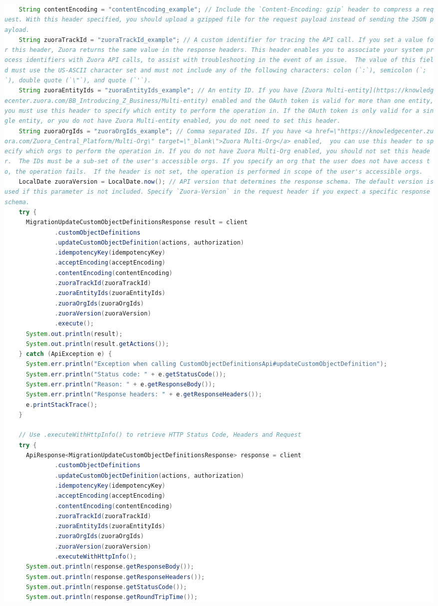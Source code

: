 ```java
    String contentEncoding = "contentEncoding_example"; // Include the `Content-Encoding: gzip` header to compress a request. With this header specified, you should upload a gzipped file for the request payload instead of sending the JSON payload. 
    String zuoraTrackId = "zuoraTrackId_example"; // A custom identifier for tracing the API call. If you set a value for this header, Zuora returns the same value in the response headers. This header enables you to associate your system process identifiers with Zuora API calls, to assist with troubleshooting in the event of an issue.  The value of this field must use the US-ASCII character set and must not include any of the following characters: colon (`:`), semicolon (`;`), double quote (`\"`), and quote (`'`). 
    String zuoraEntityIds = "zuoraEntityIds_example"; // An entity ID. If you have [Zuora Multi-entity](https://knowledgecenter.zuora.com/BB_Introducing_Z_Business/Multi-entity) enabled and the OAuth token is valid for more than one entity, you must use this header to specify which entity to perform the operation in. If the OAuth token is only valid for a single entity, or you do not have Zuora Multi-entity enabled, you do not need to set this header. 
    String zuoraOrgIds = "zuoraOrgIds_example"; // Comma separated IDs. If you have <a href=\"https://knowledgecenter.zuora.com/Zuora_Central_Platform/Multi-Org\" target=\"_blank\">Zuora Multi-Org</a> enabled,  you can use this header to specify which orgs to perform the operation in. If you do not have Zuora Multi-Org enabled, you should not set this header.  The IDs must be a sub-set of the user's accessible orgs. If you specify an org that the user does not have access to, the operation fails.  If the header is not set, the operation is performed in scope of the user's accessible orgs. 
    LocalDate zuoraVersion = LocalDate.now(); // API version that determines the response schema. The default version is used if this parameter is not included. Specify `Zuora-Version` in the request header if you expect a specific response schema.
    try {
      MigrationUpdateCustomObjectDefinitionsResponse result = client
              .customObjectDefinitions
              .updateCustomObjectDefinition(actions, authorization)
              .idempotencyKey(idempotencyKey)
              .acceptEncoding(acceptEncoding)
              .contentEncoding(contentEncoding)
              .zuoraTrackId(zuoraTrackId)
              .zuoraEntityIds(zuoraEntityIds)
              .zuoraOrgIds(zuoraOrgIds)
              .zuoraVersion(zuoraVersion)
              .execute();
      System.out.println(result);
      System.out.println(result.getActions());
    } catch (ApiException e) {
      System.err.println("Exception when calling CustomObjectDefinitionsApi#updateCustomObjectDefinition");
      System.err.println("Status code: " + e.getStatusCode());
      System.err.println("Reason: " + e.getResponseBody());
      System.err.println("Response headers: " + e.getResponseHeaders());
      e.printStackTrace();
    }

    // Use .executeWithHttpInfo() to retrieve HTTP Status Code, Headers and Request
    try {
      ApiResponse<MigrationUpdateCustomObjectDefinitionsResponse> response = client
              .customObjectDefinitions
              .updateCustomObjectDefinition(actions, authorization)
              .idempotencyKey(idempotencyKey)
              .acceptEncoding(acceptEncoding)
              .contentEncoding(contentEncoding)
              .zuoraTrackId(zuoraTrackId)
              .zuoraEntityIds(zuoraEntityIds)
              .zuoraOrgIds(zuoraOrgIds)
              .zuoraVersion(zuoraVersion)
              .executeWithHttpInfo();
      System.out.println(response.getResponseBody());
      System.out.println(response.getResponseHeaders());
      System.out.println(response.getStatusCode());
      System.out.println(response.getRoundTripTime());
```